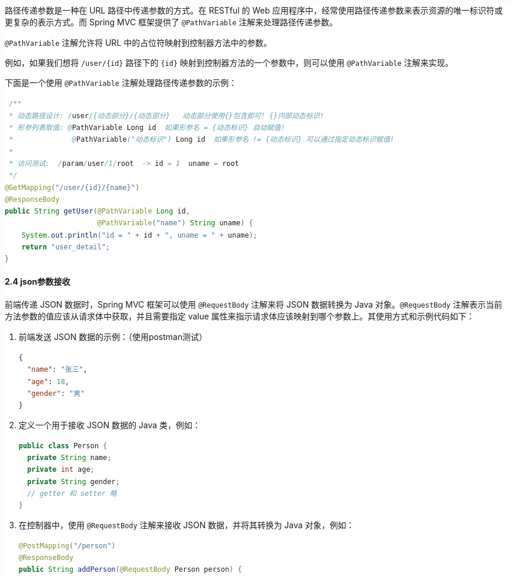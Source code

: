 路径传递参数是一种在 URL 路径中传递参数的方式。在 RESTful 的 Web 应用程序中，经常使用路径传递参数来表示资源的唯一标识符或更复杂的表示方式。而 Spring MVC 框架提供了 `@PathVariable` 注解来处理路径传递参数。

`@PathVariable` 注解允许将 URL 中的占位符映射到控制器方法中的参数。

例如，如果我们想将 `/user/{id}` 路径下的 `{id}` 映射到控制器方法的一个参数中，则可以使用 `@PathVariable` 注解来实现。

下面是一个使用 `@PathVariable` 注解处理路径传递参数的示例：

```java
 /**
 * 动态路径设计: /user/{动态部分}/{动态部分}   动态部分使用{}包含即可! {}内部动态标识!
 * 形参列表取值: @PathVariable Long id  如果形参名 = {动态标识} 自动赋值!
 *              @PathVariable("动态标识") Long id  如果形参名 != {动态标识} 可以通过指定动态标识赋值!
 *
 * 访问测试:  /param/user/1/root  -> id = 1  uname = root
 */
@GetMapping("/user/{id}/{name}")
@ResponseBody
public String getUser(@PathVariable Long id, 
                      @PathVariable("name") String uname) {
    System.out.println("id = " + id + ", uname = " + uname);
    return "user_detail";
}
```

#### 2.4 json参数接收

前端传递 JSON 数据时，Spring MVC 框架可以使用 `@RequestBody` 注解来将 JSON 数据转换为 Java 对象。`@RequestBody` 注解表示当前方法参数的值应该从请求体中获取，并且需要指定 value 属性来指示请求体应该映射到哪个参数上。其使用方式和示例代码如下：

1.  前端发送 JSON 数据的示例：（使用postman测试）
    ```json
    {
      "name": "张三",
      "age": 18,
      "gender": "男"
    }
    ```
    
2.  定义一个用于接收 JSON 数据的 Java 类，例如：
    ```java
    public class Person {
      private String name;
      private int age;
      private String gender;
      // getter 和 setter 略
    }
    ```
    
3.  在控制器中，使用 `@RequestBody` 注解来接收 JSON 数据，并将其转换为 Java 对象，例如：
    ```java
    @PostMapping("/person")
    @ResponseBody
    public String addPerson(@RequestBody Person person) {
    